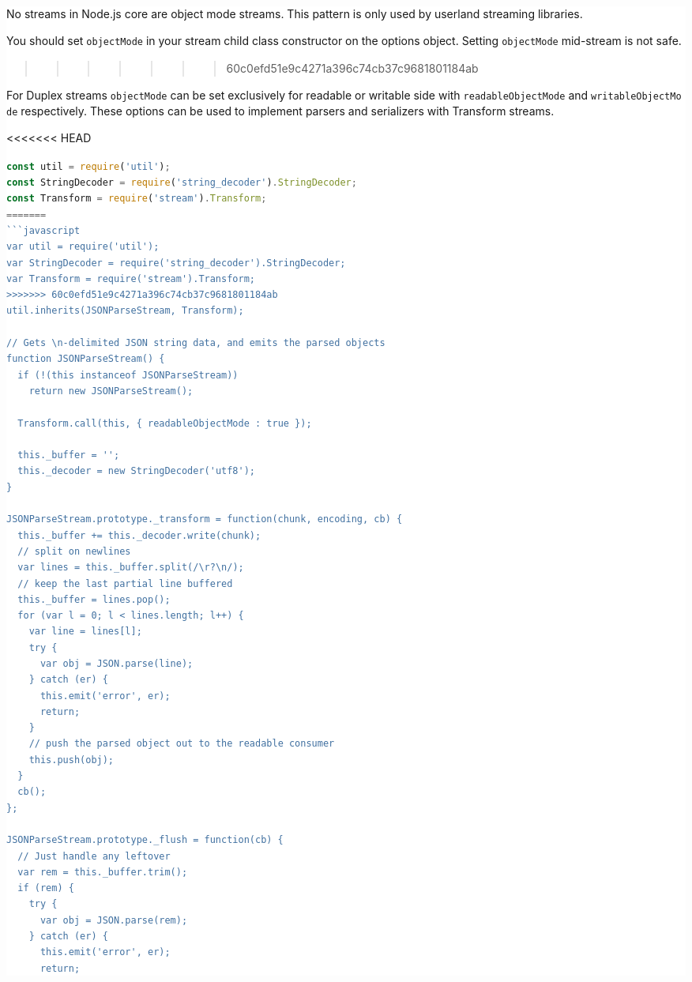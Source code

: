No streams in Node.js core are object mode streams.  This pattern is only
used by userland streaming libraries.

You should set `objectMode` in your stream child class constructor on
the options object.  Setting `objectMode` mid-stream is not safe.
>>>>>>> 60c0efd51e9c4271a396c74cb37c9681801184ab

For Duplex streams `objectMode` can be set exclusively for readable or
writable side with `readableObjectMode` and `writableObjectMode`
respectively. These options can be used to implement parsers and
serializers with Transform streams.

<<<<<<< HEAD
```js
const util = require('util');
const StringDecoder = require('string_decoder').StringDecoder;
const Transform = require('stream').Transform;
=======
```javascript
var util = require('util');
var StringDecoder = require('string_decoder').StringDecoder;
var Transform = require('stream').Transform;
>>>>>>> 60c0efd51e9c4271a396c74cb37c9681801184ab
util.inherits(JSONParseStream, Transform);

// Gets \n-delimited JSON string data, and emits the parsed objects
function JSONParseStream() {
  if (!(this instanceof JSONParseStream))
    return new JSONParseStream();

  Transform.call(this, { readableObjectMode : true });

  this._buffer = '';
  this._decoder = new StringDecoder('utf8');
}

JSONParseStream.prototype._transform = function(chunk, encoding, cb) {
  this._buffer += this._decoder.write(chunk);
  // split on newlines
  var lines = this._buffer.split(/\r?\n/);
  // keep the last partial line buffered
  this._buffer = lines.pop();
  for (var l = 0; l < lines.length; l++) {
    var line = lines[l];
    try {
      var obj = JSON.parse(line);
    } catch (er) {
      this.emit('error', er);
      return;
    }
    // push the parsed object out to the readable consumer
    this.push(obj);
  }
  cb();
};

JSONParseStream.prototype._flush = function(cb) {
  // Just handle any leftover
  var rem = this._buffer.trim();
  if (rem) {
    try {
      var obj = JSON.parse(rem);
    } catch (er) {
      this.emit('error', er);
      return;
```

[`'data'`]: #stream_event_data
[`'drain'`]: #stream_event_drain
[`'end'`]: #stream_event_end
[`'finish'`]: #stream_event_finish
[`'readable'`]: #stream_event_readable
[`buf.toString(encoding)`]: https://nodejs.org/docs/v5.8.0/api/buffer.html#buffer_buf_tostring_encoding_start_end
[`EventEmitter`]: https://nodejs.org/docs/v5.8.0/api/events.html#events_class_eventemitter
[`process.stderr`]: https://nodejs.org/docs/v5.8.0/api/process.html#process_process_stderr
[`process.stdin`]: https://nodejs.org/docs/v5.8.0/api/process.html#process_process_stdin
[`process.stdout`]: https://nodejs.org/docs/v5.8.0/api/process.html#process_process_stdout
[`stream.cork()`]: #stream_writable_cork
[`stream.pipe()`]: #stream_readable_pipe_destination_options
[`stream.uncork()`]: #stream_writable_uncork
[`stream.unpipe()`]: #stream_readable_unpipe_destination
[`stream.wrap()`]: #stream_readable_wrap_stream
[`tls.CryptoStream`]: https://nodejs.org/docs/v5.8.0/api/tls.html#tls_class_cryptostream
[`util.inherits()`]: https://nodejs.org/docs/v5.8.0/api/util.html#util_util_inherits_constructor_superconstructor
[API for Stream Consumers]: #stream_api_for_stream_consumers
[API for Stream Implementors]: #stream_api_for_stream_implementors
[child process stdin]: https://nodejs.org/docs/v5.8.0/api/child_process.html#child_process_child_stdin
[child process stdout and stderr]: https://nodejs.org/docs/v5.8.0/api/child_process.html#child_process_child_stdout
[Compatibility]: #stream_compatibility_with_older_node_js_versions
[crypto]: crypto.html
[Duplex]: #stream_class_stream_duplex
[fs read streams]: https://nodejs.org/docs/v5.8.0/api/fs.html#fs_class_fs_readstream
[fs write streams]: https://nodejs.org/docs/v5.8.0/api/fs.html#fs_class_fs_writestream
[HTTP requests, on the client]: https://nodejs.org/docs/v5.8.0/api/http.html#http_class_http_clientrequest
[HTTP responses, on the server]: https://nodejs.org/docs/v5.8.0/api/http.html#http_class_http_serverresponse
[http-incoming-message]: https://nodejs.org/docs/v5.8.0/api/http.html#http_class_http_incomingmessage
[Object mode]: #stream_object_mode
[Readable]: #stream_class_stream_readable
[SimpleProtocol v2]: #stream_example_simpleprotocol_parser_v2
[stream-_flush]: #stream_transform_flush_callback
[stream-_read]: #stream_readable_read_size_1
[stream-_transform]: #stream_transform_transform_chunk_encoding_callback
[stream-_write]: #stream_writable_write_chunk_encoding_callback_1
[stream-_writev]: #stream_writable_writev_chunks_callback
[stream-end]: #stream_writable_end_chunk_encoding_callback
[stream-pause]: #stream_readable_pause
[stream-push]: #stream_readable_push_chunk_encoding
[stream-read]: #stream_readable_read_size
[stream-resume]: #stream_readable_resume
[stream-write]: #stream_writable_write_chunk_encoding_callback
[TCP sockets]: https://nodejs.org/docs/v5.8.0/api/net.html#net_class_net_socket
[Transform]: #stream_class_stream_transform
[Writable]: #stream_class_stream_writable
[zlib]: zlib.html
[request to an HTTP server]: https://nodejs.org/docs/v5.1.0/api/http.html#http_http_incomingmessage
[EventEmitter]: https://nodejs.org/docs/v5.1.0/api/events.html#events_class_events_eventemitter
[Object mode]: #stream_object_mode
[`stream.push(chunk)`]: #stream_readable_push_chunk_encoding
[`stream.push(null)`]: #stream_readable_push_chunk_encoding
[`stream.push()`]: #stream_readable_push_chunk_encoding
[`unpipe()`]: #stream_readable_unpipe_destination
[unpiped]: #stream_readable_unpipe_destination
[tcp sockets]: https://nodejs.org/docs/v5.1.0/api/net.html#net_class_net_socket
[http responses, on the client]: https://nodejs.org/docs/v5.1.0/api/http.html#http_http_incomingmessage
[http requests, on the server]: https://nodejs.org/docs/v5.1.0/api/http.html#http_http_incomingmessage
[http requests, on the client]: https://nodejs.org/docs/v5.1.0/api/http.html#http_class_http_clientrequest
[http responses, on the server]: https://nodejs.org/docs/v5.1.0/api/http.html#http_class_http_serverresponse
[fs read streams]: https://nodejs.org/docs/v5.1.0/api/fs.html#fs_class_fs_readstream
[fs write streams]: https://nodejs.org/docs/v5.1.0/api/fs.html#fs_class_fs_writestream
[zlib streams]: zlib.html
[zlib]: zlib.html
[crypto streams]: crypto.html
[crypto]: crypto.html
[tls.CryptoStream]: https://nodejs.org/docs/v5.1.0/api/tls.html#tls_class_cryptostream
[process.stdin]: https://nodejs.org/docs/v5.1.0/api/process.html#process_process_stdin
[stdout]: https://nodejs.org/docs/v5.1.0/api/process.html#process_process_stdout
[process.stdout]: https://nodejs.org/docs/v5.1.0/api/process.html#process_process_stdout
[process.stderr]: https://nodejs.org/docs/v5.1.0/api/process.html#process_process_stderr
[child process stdout and stderr]: https://nodejs.org/docs/v5.1.0/api/child_process.html#child_process_child_stdout
[child process stdin]: https://nodejs.org/docs/v5.1.0/api/child_process.html#child_process_child_stdin
[API for Stream Consumers]: #stream_api_for_stream_consumers
[API for Stream Implementors]: #stream_api_for_stream_implementors
[Readable]: #stream_class_stream_readable
[Writable]: #stream_class_stream_writable
[Duplex]: #stream_class_stream_duplex
[Transform]: #stream_class_stream_transform
[`end`]: #stream_event_end
[`finish`]: #stream_event_finish
[`_read(size)`]: #stream_readable_read_size_1
[`_read()`]: #stream_readable_read_size_1
[_read]: #stream_readable_read_size_1
[`writable.write(chunk)`]: #stream_writable_write_chunk_encoding_callback
[`write(chunk, encoding, callback)`]: #stream_writable_write_chunk_encoding_callback
[`write()`]: #stream_writable_write_chunk_encoding_callback
[`stream.write(chunk)`]: #stream_writable_write_chunk_encoding_callback
[`_write(chunk, encoding, callback)`]: #stream_writable_write_chunk_encoding_callback_1
[`_write()`]: #stream_writable_write_chunk_encoding_callback_1
[_write]: #stream_writable_write_chunk_encoding_callback_1
[`util.inherits`]: https://nodejs.org/docs/v5.1.0/api/util.html#util_util_inherits_constructor_superconstructor
[`end()`]: #stream_writable_end_chunk_encoding_callback
[`'data'` event]: #stream_event_data
[`resume()`]: #stream_readable_resume
[`readable.resume()`]: #stream_readable_resume
[`pause()`]: #stream_readable_pause
[`unpipe()`]: #stream_readable_unpipe_destination
[`pipe()`]: #stream_readable_pipe_destination_options
